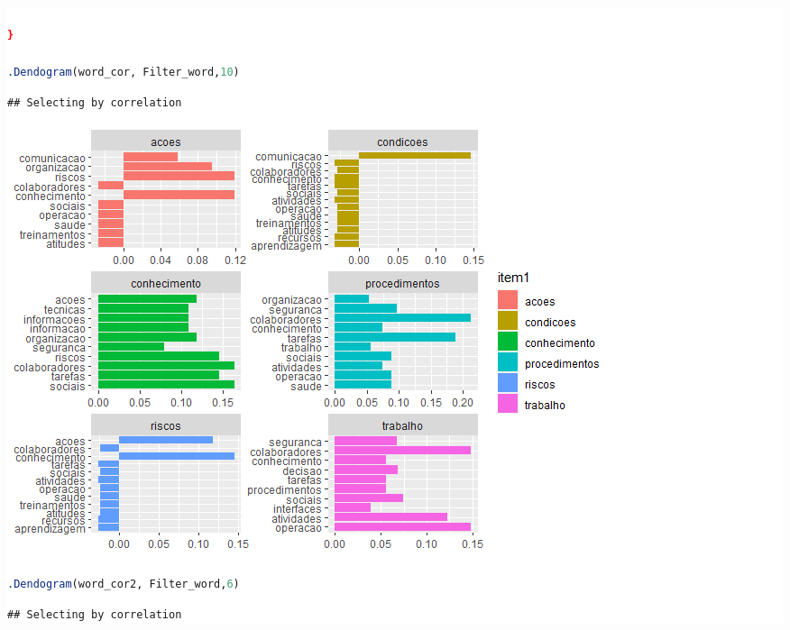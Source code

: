 ```r
  
}

.Dendogram(word_cor, Filter_word,10)
```

```
## Selecting by correlation
```

![](TextMiningHF2_files/figure-html/unnamed-chunk-15-1.png)

```r
.Dendogram(word_cor2, Filter_word,6)
```

```
## Selecting by correlation
```
